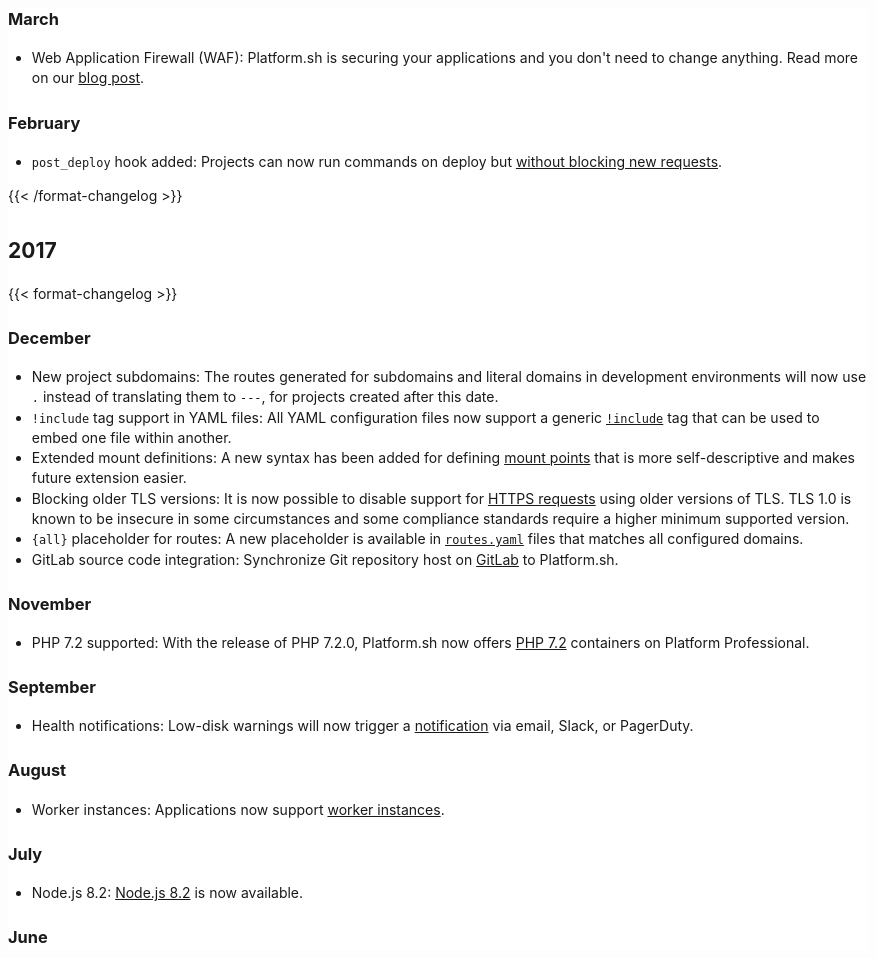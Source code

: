 ### March

* Web Application Firewall (WAF): Platform.sh is securing your applications and you don't need to change anything. Read more on our [blog post](https://platform.sh/blog/announcing-the-platformsh-waf).

### February

* `post_deploy` hook added: Projects can now run commands on deploy but [without blocking new requests](/configuration/app/build.html#post-deploy-hook).

{{< /format-changelog >}}

## 2017

{{< format-changelog >}}

### December

* New project subdomains: The routes generated for subdomains and literal domains in development environments will now use `.` instead of translating them to `---`, for projects created after this date.
* `!include` tag support in YAML files: All YAML configuration files now support a generic [`!include`](/configuration/yaml.md) tag that can be used to embed one file within another.
* Extended mount definitions: A new syntax has been added for defining [mount points](/configuration/app/storage.md) that is more self-descriptive and makes future extension easier.
* Blocking older TLS versions: It is now possible to disable support for [HTTPS requests](/configuration/routes/https.md) using older versions of TLS.  TLS 1.0 is known to be insecure in some circumstances and some compliance standards require a higher minimum supported version.
* `{all}` placeholder for routes: A new placeholder is available in [`routes.yaml`](/configuration/routes.md) files that matches all configured domains.
* GitLab source code integration: Synchronize Git repository host on [GitLab](/administration/integrations/gitlab.md) to Platform.sh.

### November

* PHP 7.2 supported: With the release of PHP 7.2.0, Platform.sh now offers [PHP 7.2](/languages/php.md) containers on Platform Professional.

### September

* Health notifications: Low-disk warnings will now trigger a [notification](/administration/integrations/notifications.md) via email, Slack, or PagerDuty.

### August

* Worker instances: Applications now support [worker instances](/configuration/app/workers.md).

### July

* Node.js 8.2: [Node.js 8.2](/languages/nodejs.md) is now available.

### June
